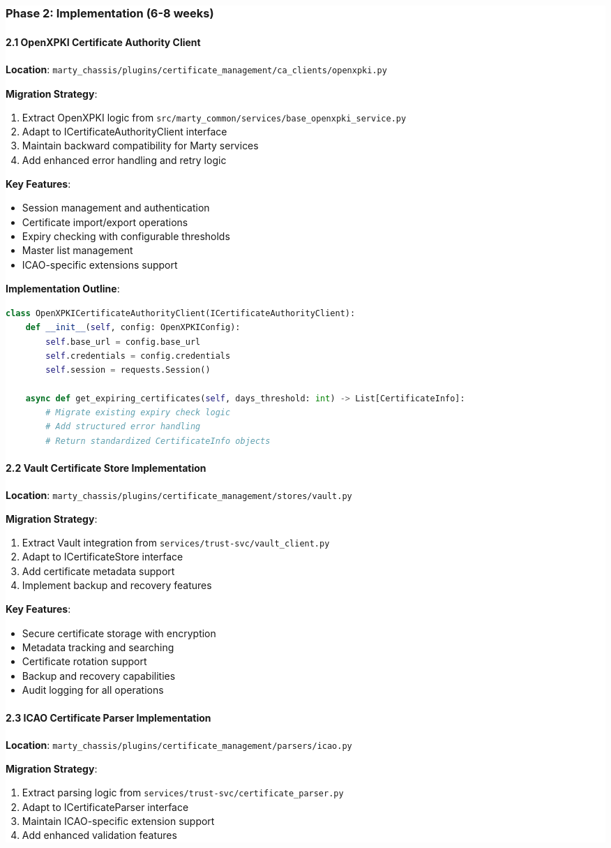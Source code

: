 ### Phase 2: Implementation (6-8 weeks)

#### 2.1 OpenXPKI Certificate Authority Client

**Location**: `marty_chassis/plugins/certificate_management/ca_clients/openxpki.py`

**Migration Strategy**:
1. Extract OpenXPKI logic from `src/marty_common/services/base_openxpki_service.py`
2. Adapt to ICertificateAuthorityClient interface
3. Maintain backward compatibility for Marty services
4. Add enhanced error handling and retry logic

**Key Features**:
- Session management and authentication
- Certificate import/export operations  
- Expiry checking with configurable thresholds
- Master list management
- ICAO-specific extensions support

**Implementation Outline**:
```python
class OpenXPKICertificateAuthorityClient(ICertificateAuthorityClient):
    def __init__(self, config: OpenXPKIConfig):
        self.base_url = config.base_url
        self.credentials = config.credentials
        self.session = requests.Session()
        
    async def get_expiring_certificates(self, days_threshold: int) -> List[CertificateInfo]:
        # Migrate existing expiry check logic
        # Add structured error handling
        # Return standardized CertificateInfo objects
```

#### 2.2 Vault Certificate Store Implementation

**Location**: `marty_chassis/plugins/certificate_management/stores/vault.py`

**Migration Strategy**:
1. Extract Vault integration from `services/trust-svc/vault_client.py`
2. Adapt to ICertificateStore interface
3. Add certificate metadata support
4. Implement backup and recovery features

**Key Features**:
- Secure certificate storage with encryption
- Metadata tracking and searching
- Certificate rotation support
- Backup and recovery capabilities
- Audit logging for all operations

#### 2.3 ICAO Certificate Parser Implementation

**Location**: `marty_chassis/plugins/certificate_management/parsers/icao.py`

**Migration Strategy**:
1. Extract parsing logic from `services/trust-svc/certificate_parser.py`
2. Adapt to ICertificateParser interface
3. Maintain ICAO-specific extension support
4. Add enhanced validation features
